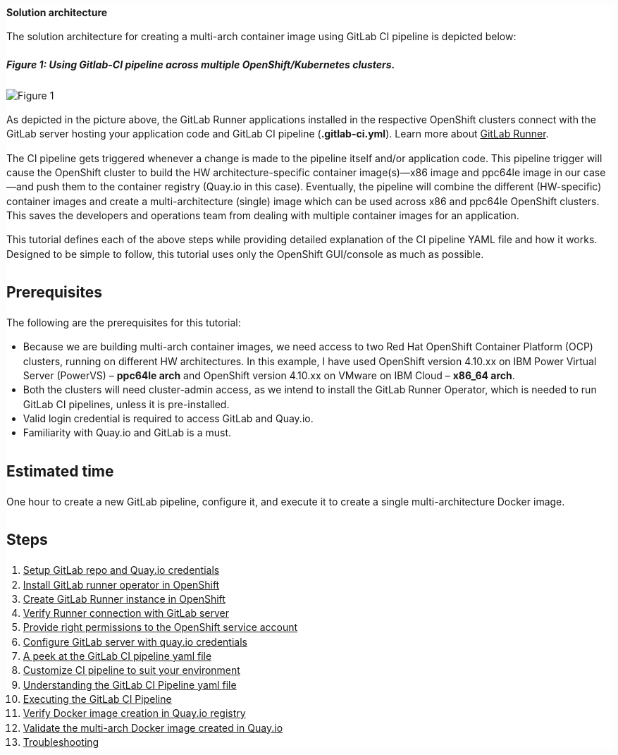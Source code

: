 **Solution architecture**

The solution architecture for creating a multi-arch container image using GitLab CI pipeline is depicted below:

##### Figure 1: Using Gitlab-CI pipeline across multiple OpenShift/Kubernetes clusters.

![Figure 1](https://github.com/user-attachments/assets/95db4018-38f2-4c80-b93f-32aee9c29d33)

As depicted in the picture above, the GitLab Runner applications installed in the respective OpenShift clusters connect with the GitLab server hosting your application code and GitLab CI pipeline (**.gitlab-ci.yml**). Learn more about <a href="https://docs.gitlab.com/runner/" target="_blank" rel="noopener noreferrer">GitLab Runner</a>.

The CI pipeline gets triggered whenever a change is made to the pipeline itself and/or application code. This pipeline trigger will cause the OpenShift cluster to build the HW architecture-specific container image(s)—x86 image and ppc64le image in our case—and push them to the container registry (Quay.io in this case). Eventually, the pipeline will combine the different (HW-specific) container images and create a multi-architecture (single) image which can be used across x86 and ppc64le OpenShift clusters. This saves the developers and operations team from dealing with multiple container images for an application.

This tutorial defines each of the above steps while providing detailed explanation of the CI pipeline YAML file and how it works. Designed to be simple to follow, this tutorial uses only the OpenShift GUI/console as much as possible.

## Prerequisites

The following are the prerequisites for this tutorial:

* Because we are building multi-arch container images, we need access to two Red Hat OpenShift Container Platform (OCP) clusters, running on different HW architectures. In this example, I have used OpenShift version 4.10.xx on IBM Power Virtual Server (PowerVS) – **ppc64le arch** and OpenShift version 4.10.xx on VMware on IBM Cloud – **x86_64 arch**.
* Both the clusters will need cluster-admin access, as we intend to install the GitLab Runner Operator, which is needed to run GitLab CI pipelines, unless it is pre-installed.
* Valid login credential is required to access GitLab and Quay.io.
* Familiarity with Quay.io and GitLab is a must.

## Estimated time

One hour to create a new GitLab pipeline, configure it, and execute it to create a single multi-architecture Docker image.

## Steps

1. [Setup GitLab repo and Quay.io credentials](#step1)
1. [Install GitLab runner operator in OpenShift](#step2)
1. [Create GitLab Runner instance in OpenShift](#step3)
1. [Verify Runner connection with GitLab server](#step4)
1. [Provide right permissions to the OpenShift service account](#step5)
1. [Configure GitLab server with quay.io credentials](#step6)
1. [A peek at the GitLab CI pipeline yaml file](#step7)
1. [Customize CI pipeline to suit your environment](#step8)
1. [Understanding the GitLab CI Pipeline yaml file](#step9)
1. [Executing the GitLab CI Pipeline](#step10)
1. [Verify Docker image creation in Quay.io registry](#step11)
1. [Validate the multi-arch Docker image created in Quay.io](#step12)
1. [Troubleshooting](#step13)
